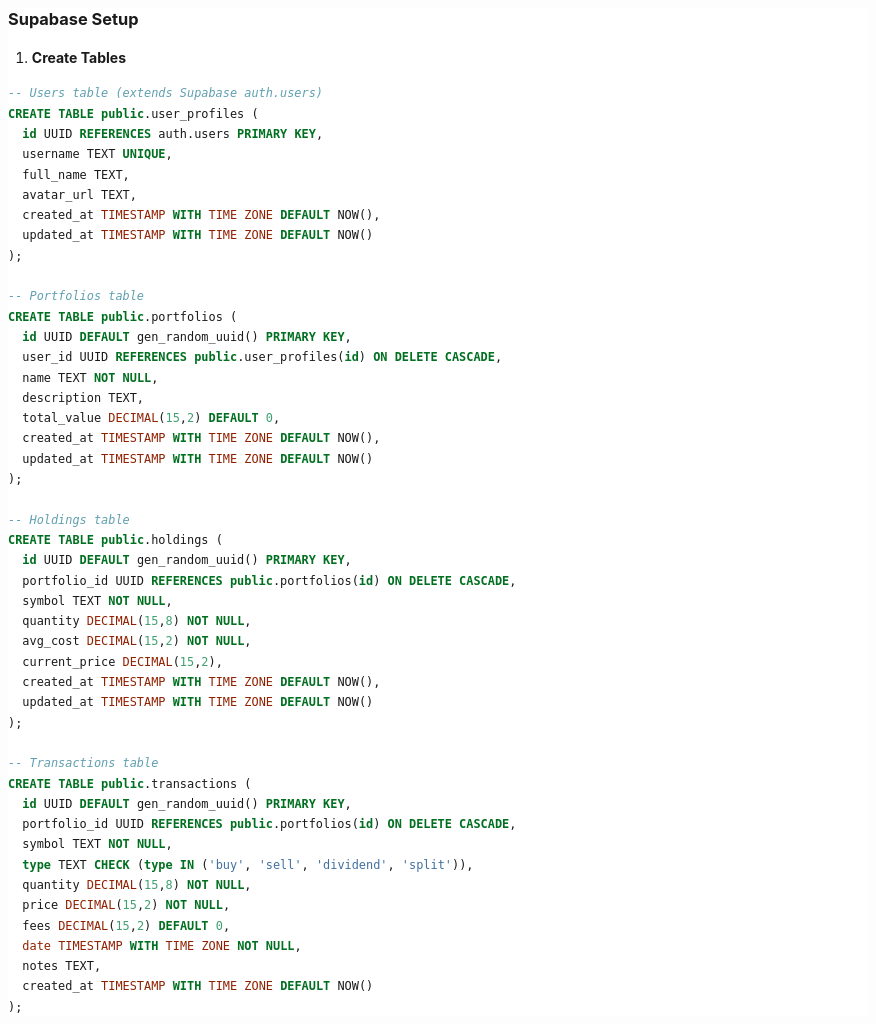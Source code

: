 ### Supabase Setup

1. **Create Tables**
```sql
-- Users table (extends Supabase auth.users)
CREATE TABLE public.user_profiles (
  id UUID REFERENCES auth.users PRIMARY KEY,
  username TEXT UNIQUE,
  full_name TEXT,
  avatar_url TEXT,
  created_at TIMESTAMP WITH TIME ZONE DEFAULT NOW(),
  updated_at TIMESTAMP WITH TIME ZONE DEFAULT NOW()
);

-- Portfolios table
CREATE TABLE public.portfolios (
  id UUID DEFAULT gen_random_uuid() PRIMARY KEY,
  user_id UUID REFERENCES public.user_profiles(id) ON DELETE CASCADE,
  name TEXT NOT NULL,
  description TEXT,
  total_value DECIMAL(15,2) DEFAULT 0,
  created_at TIMESTAMP WITH TIME ZONE DEFAULT NOW(),
  updated_at TIMESTAMP WITH TIME ZONE DEFAULT NOW()
);

-- Holdings table
CREATE TABLE public.holdings (
  id UUID DEFAULT gen_random_uuid() PRIMARY KEY,
  portfolio_id UUID REFERENCES public.portfolios(id) ON DELETE CASCADE,
  symbol TEXT NOT NULL,
  quantity DECIMAL(15,8) NOT NULL,
  avg_cost DECIMAL(15,2) NOT NULL,
  current_price DECIMAL(15,2),
  created_at TIMESTAMP WITH TIME ZONE DEFAULT NOW(),
  updated_at TIMESTAMP WITH TIME ZONE DEFAULT NOW()
);

-- Transactions table
CREATE TABLE public.transactions (
  id UUID DEFAULT gen_random_uuid() PRIMARY KEY,
  portfolio_id UUID REFERENCES public.portfolios(id) ON DELETE CASCADE,
  symbol TEXT NOT NULL,
  type TEXT CHECK (type IN ('buy', 'sell', 'dividend', 'split')),
  quantity DECIMAL(15,8) NOT NULL,
  price DECIMAL(15,2) NOT NULL,
  fees DECIMAL(15,2) DEFAULT 0,
  date TIMESTAMP WITH TIME ZONE NOT NULL,
  notes TEXT,
  created_at TIMESTAMP WITH TIME ZONE DEFAULT NOW()
);
```
